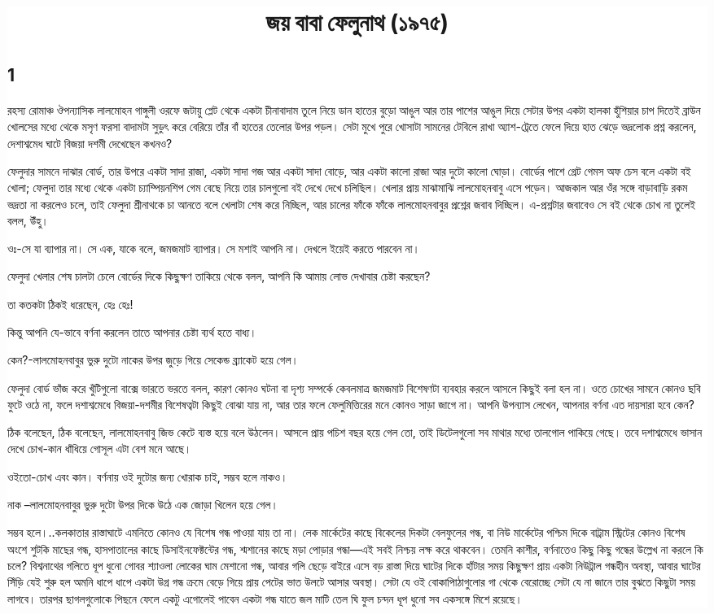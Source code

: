 <div align=center> <p align=center><h1 align=center>জয় বাবা ফেলুনাথ (১৯৭৫)</h1></p></div>


## 1

রহস্য রোমাঞ্চ ঔপন্যাসিক লালমোহন গাঙ্গুলী ওরফে জটায়ু প্লেট থেকে একটা চীনাবাদাম তুলে নিয়ে ডান হাতের বুড়ো আঙুল আর তার পাশের আঙুল দিয়ে সেটার উপর একটা হালকা হুঁশিয়ার চাপ দিতেই ব্ৰাউন খোলসের মধ্যে থেকে মসৃণ ফরসা বাদামটা সুডুৎ করে বেরিয়ে তাঁর বাঁ হাতের তেলোর উপর পড়ল। সেটা মুখে পুরে খোসাটা সামনের টেবিলে রাখা অ্যাশ-ট্রেতে ফেলে দিয়ে হাত ঝেড়ে ভদ্রলোক প্রশ্ন করলেন, দেশাশ্বমেধ ঘাটে বিজয়া দশমী দেখেছেন কখনও?


ফেলুদার সামনে দাঝার বোর্ড, তার উপরে একটা সাদা রাজা, একটা সাদা গজ আর একটা সাদা বোড়ে, আর একটা কালো রাজা আর দুটো কালো ঘোড়া। বোর্ডের পাশে গ্রেট গেমস অফ চেস বলে একটা বই খোলা; ফেলুদা তার মধ্যে থেকে একটা চ্যাম্পিয়নশিপ গেম বেছে নিয়ে তার চালগুলো বই দেখে দেখে চলিছিল। খেলার প্রায় মাঝামাঝি লালমোহনবাবু এসে পড়েন। আজকাল আর ওঁর সঙ্গে বাড়াবাড়ি রকম ভদ্রতা না করলেও চলে, তাই ফেলুদা শ্ৰীনাথকে চা আনতে বলে খেলাটা শেষ করে নিচ্ছিল, আর চালের ফাঁকে ফাঁকে লালমোহনবাবুর প্রশ্নের জবাব দিচ্ছিল। এ-প্রশ্নটার জবাবেও সে বই থেকে চোখ না তুলেই বলল, উঁহু।


ওঃ-সে যা ব্যাপার না। সে এক, যাকে বলে, জমজমাট ব্যাপার। সে মশাই আপনি না। দেখলে ইয়েই করতে পারবেন না।


ফেলুদা খেলার শেষ চালটা চেলে বোর্ডের দিকে কিছুক্ষণ তাকিয়ে থেকে বলল, আপনি কি আমায় লোভ দেখাবার চেষ্টা করছেন?


তা কতকটা ঠিকই ধরেছেন, হেঃ হেঃ!


কিন্তু আপনি যে-ভাবে বর্ণনা করলেন তাতে আপনার চেষ্টা ব্যর্থ হতে বাধ্য।


কেন?-লালমোহনবাবুর ভুরু দুটো নাকের উপর জুড়ে গিয়ে সেকেন্ড ব্র্যাকেট হয়ে গেল।


ফেলুদা বোর্ড ভাঁজ করে খুঁটিগুলো বাক্সে ভারতে ভরতে বলল, কারণ কোনও ঘটনা বা দৃশ্য সম্পর্কে কেবলমাত্র জমজমাট বিশেষণটা ব্যবহার করলে আসলে কিছুই বলা হল না। ওতে চোখের সামনে কোনও ছবি ফুটে ওঠে না, ফলে দশাশ্বমেধে বিজয়া-দশমীর বিশেষত্বটা কিছুই বোঝা যায় না, আর তার ফলে ফেলুমিত্তিরের মনে কোনও সাড়া জাগে না। আপনি উপন্যাস লেখেন, আপনার বর্ণনা এত দায়সারা হবে কেন?


ঠিক বলেছেন, ঠিক বলেছেন, লালমোহনবাবু জিভ কেটে ব্যস্ত হয়ে বলে উঠলেন। আসলে প্ৰায় পচিশ বছর হয়ে গেল তো, তাই ডিটেলগুলো সব মাথার মধ্যে তালগোল পাকিয়ে গেছে। তবে দশাশ্বমেধে ভাসান দেখে চােখ-কান ধাঁধিয়ে গোসূল এটা বেশ মনে আছে।


ওইতো-চোখ এবং কান। বর্ণনায় ওই দুটোর জন্য খোরাক চাই, সম্ভব হলে নাকও।


নাক –লালমোহনবাবুর ভুরু দুটো উপর দিকে উঠে এক জোড়া খিলেন হয়ে গেল।


সম্ভব হলে।..কলকাতার রাস্তাঘাটে এমনিতে কোনও যে বিশেষ গন্ধ পাওয়া যায় তা না। লেক মার্কেটের কাছে বিকেলের দিকটা বেলফুলের গন্ধ, বা নিউ মার্কেটের পশ্চিম দিকে বাট্ৰাম স্ট্রিটের কোনও বিশেষ অংশে শুটকি মাছের গন্ধ, হাসপাতালের কাছে ডিসাইনফেক্টন্টের গন্ধ, শ্মশানের কাছে মড়া পোড়ার গন্ধা—এই সবই নিশ্চয় লক্ষ করে থাকবেন। তেমনি কাশীর, বর্ণনাতেও কিছু কিছু গন্ধের উল্লেখ না করলে কি চলে? বিশ্বনাথের গলিতে ধূপ ধুনো গোবর শ্যাওলা লোকের ঘাম মেশানো গন্ধ, আবার গলি ছেড়ে বাইরে এসে বড় রাস্তা দিয়ে ঘাটের দিকে হাঁটার সময় কিছুক্ষণ প্রায় একটা নিউট্রাল গন্ধহীন অবস্থা, আবার ঘাটের সিঁড়ি যেই শুরু হল অমনি ধাপে ধাপে একটা উগ্র গন্ধ ক্ৰমে বেড়ে গিয়ে প্রায় পেটের ভাত উলটে আসার অবস্থা। সেটা যে ওই বোকাপািঠাগুলোর গা থেকে বেরোচ্ছে সেটা যে না জানে তার বুঝতে কিছুটা সময় লাগবে। তারপর ছাগলগুলোকে পিছনে ফেলে একটু এগোলেই পাবেন একটা গন্ধ যাতে জল মাটি তেল ঘি ফুল চন্দন ধূপ ধুনো সব একসঙ্গে মিশে রয়েছে।
